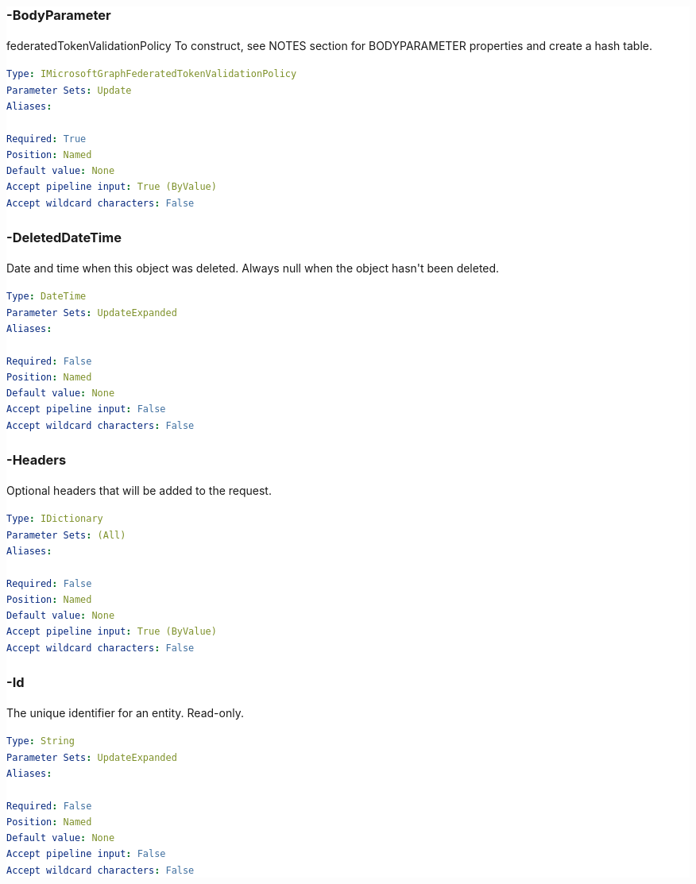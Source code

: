 ### -BodyParameter
federatedTokenValidationPolicy
To construct, see NOTES section for BODYPARAMETER properties and create a hash table.

```yaml
Type: IMicrosoftGraphFederatedTokenValidationPolicy
Parameter Sets: Update
Aliases:

Required: True
Position: Named
Default value: None
Accept pipeline input: True (ByValue)
Accept wildcard characters: False
```

### -DeletedDateTime
Date and time when this object was deleted.
Always null when the object hasn't been deleted.

```yaml
Type: DateTime
Parameter Sets: UpdateExpanded
Aliases:

Required: False
Position: Named
Default value: None
Accept pipeline input: False
Accept wildcard characters: False
```

### -Headers
Optional headers that will be added to the request.

```yaml
Type: IDictionary
Parameter Sets: (All)
Aliases:

Required: False
Position: Named
Default value: None
Accept pipeline input: True (ByValue)
Accept wildcard characters: False
```

### -Id
The unique identifier for an entity.
Read-only.

```yaml
Type: String
Parameter Sets: UpdateExpanded
Aliases:

Required: False
Position: Named
Default value: None
Accept pipeline input: False
Accept wildcard characters: False
```
